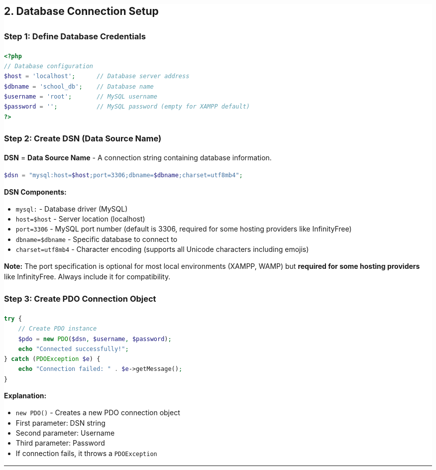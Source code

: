 
## 2. Database Connection Setup

### Step 1: Define Database Credentials

```php
<?php
// Database configuration
$host = 'localhost';      // Database server address
$dbname = 'school_db';    // Database name
$username = 'root';       // MySQL username
$password = '';           // MySQL password (empty for XAMPP default)
?>
```

### Step 2: Create DSN (Data Source Name)

**DSN** = **Data Source Name** - A connection string containing database information.

```php
$dsn = "mysql:host=$host;port=3306;dbname=$dbname;charset=utf8mb4";
```

**DSN Components:**
- `mysql:` - Database driver (MySQL)
- `host=$host` - Server location (localhost)
- `port=3306` - MySQL port number (default is 3306, required for some hosting providers like InfinityFree)
- `dbname=$dbname` - Specific database to connect to
- `charset=utf8mb4` - Character encoding (supports all Unicode characters including emojis)

**Note:** The port specification is optional for most local environments (XAMPP, WAMP) but **required for some hosting providers** like InfinityFree. Always include it for compatibility.

### Step 3: Create PDO Connection Object

```php
try {
    // Create PDO instance
    $pdo = new PDO($dsn, $username, $password);
    echo "Connected successfully!";
} catch (PDOException $e) {
    echo "Connection failed: " . $e->getMessage();
}
```

**Explanation:**
- `new PDO()` - Creates a new PDO connection object
- First parameter: DSN string
- Second parameter: Username
- Third parameter: Password
- If connection fails, it throws a `PDOException`

---
